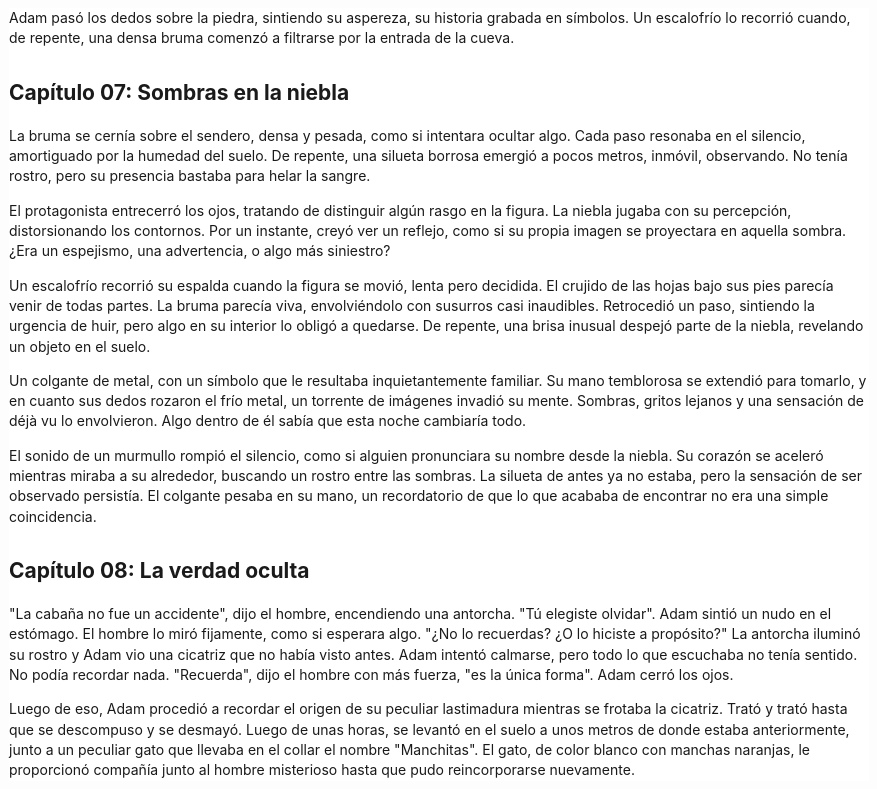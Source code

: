 Adam pasó los dedos sobre la piedra, sintiendo su aspereza, su historia grabada
en símbolos. Un escalofrío lo recorrió cuando, de repente, una densa bruma
comenzó a filtrarse por la entrada de la cueva.


## Capítulo 07: Sombras en la niebla

La bruma se cernía sobre el sendero, densa y pesada, como si intentara ocultar
algo. Cada paso resonaba en el silencio, amortiguado por la humedad del suelo.
De repente, una silueta borrosa emergió a pocos metros, inmóvil, observando. No
tenía rostro, pero su presencia bastaba para helar la sangre.

El protagonista entrecerró los ojos, tratando de distinguir algún rasgo en la
figura. La niebla jugaba con su percepción, distorsionando los contornos. Por un
instante, creyó ver un reflejo, como si su propia imagen se proyectara en
aquella sombra. ¿Era un espejismo, una advertencia, o algo más siniestro?

Un escalofrío recorrió su espalda cuando la figura se movió, lenta pero
decidida. El crujido de las hojas bajo sus pies parecía venir de todas partes.
La bruma parecía viva, envolviéndolo con susurros casi inaudibles. Retrocedió un
paso, sintiendo la urgencia de huir, pero algo en su interior lo obligó a
quedarse. De repente, una brisa inusual despejó parte de la niebla, revelando un
objeto en el suelo.

Un colgante de metal, con un símbolo que le resultaba inquietantemente familiar.
Su mano temblorosa se extendió para tomarlo, y en cuanto sus dedos rozaron el
frío metal, un torrente de imágenes invadió su mente. Sombras, gritos lejanos y
una sensación de déjà vu lo envolvieron. Algo dentro de él sabía que esta noche
cambiaría todo.

El sonido de un murmullo rompió el silencio, como si alguien pronunciara su
nombre desde la niebla. Su corazón se aceleró mientras miraba a su alrededor,
buscando un rostro entre las sombras. La silueta de antes ya no estaba, pero la
sensación de ser observado persistía. El colgante pesaba en su mano, un
recordatorio de que lo que acababa de encontrar no era una simple coincidencia.


## Capítulo 08: La verdad oculta

"La cabaña no fue un accidente", dijo el hombre, encendiendo una antorcha. "Tú
elegiste olvidar". Adam sintió un nudo en el estómago. El hombre lo miró
fijamente, como si esperara algo. "¿No lo recuerdas? ¿O lo hiciste a propósito?"
La antorcha iluminó su rostro y Adam vio una cicatriz que no había visto antes.
Adam intentó calmarse, pero todo lo que escuchaba no tenía sentido. No podía
recordar nada. "Recuerda", dijo el hombre con más fuerza, "es la única forma".
Adam cerró los ojos.

Luego de eso, Adam procedió a recordar el origen de su peculiar lastimadura
mientras se frotaba la cicatriz. Trató y trató hasta que se descompuso y se
desmayó. Luego de unas horas, se levantó en el suelo a unos metros de donde
estaba anteriormente, junto a un peculiar gato que llevaba en el collar el
nombre "Manchitas". El gato, de color blanco con manchas naranjas, le
proporcionó compañía junto al hombre misterioso hasta que pudo reincorporarse
nuevamente.
